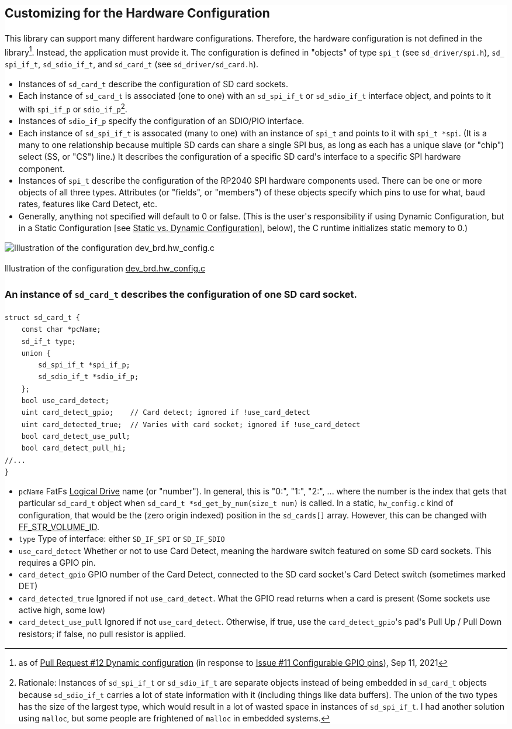 ## Customizing for the Hardware Configuration 
This library can support many different hardware configurations. 
Therefore, the hardware configuration is not defined in the library[^1]. 
Instead, the application must provide it. 
The configuration is defined in "objects" of type `spi_t` (see `sd_driver/spi.h`), 
`sd_spi_if_t`, `sd_sdio_if_t`, and `sd_card_t` (see `sd_driver/sd_card.h`). 
* Instances of `sd_card_t` describe the configuration of SD card sockets.
* Each instance of `sd_card_t` is associated (one to one) with an `sd_spi_if_t` or `sd_sdio_if_t` interface object, 
and points to it with `spi_if_p` or `sdio_if_p`[^5].
* Instances of `sdio_if_p` specify the configuration of an SDIO/PIO interface.
* Each instance of `sd_spi_if_t` is assocated (many to one) with an instance of `spi_t` and points to it with `spi_t *spi`. (It is a many to one relationship because multiple SD cards can share a single SPI bus, as long as each has a unique slave (or "chip") select (SS, or "CS") line.) It describes the configuration of a specific SD card's interface to a specific SPI hardware component.
* Instances of `spi_t` describe the configuration of the RP2040 SPI hardware components used.
There can be one or more objects of all three types.
Attributes (or "fields", or "members") of these objects specify which pins to use for what, baud rates, features like Card Detect, etc.
* Generally, anything not specified will default to 0 or false. (This is the user's responsibility if using Dynamic Configuration, but in a Static Configuration [see [Static vs. Dynamic Configuration](#static-vs-dynamic-configuration)], below), the C runtime initializes static memory to 0.)

![Illustration of the configuration dev_brd.hw_config.c](https://github.com/carlk3/no-OS-FatFS-SD-SDIO-SPI-RPi-Pico/assets/50121841/0eedadea-f6cf-44cb-9b76-544ec74287d2)

Illustration of the configuration [dev_brd.hw_config.c](https://github.com/carlk3/no-OS-FatFS-SD-SDIO-SPI-RPi-Pico/blob/main/examples/command_line/dev_brd.hw_config.c)

### An instance of `sd_card_t` describes the configuration of one SD card socket.
```
struct sd_card_t {
    const char *pcName;
    sd_if_t type;
    union {
        sd_spi_if_t *spi_if_p;
        sd_sdio_if_t *sdio_if_p;
    };
    bool use_card_detect;
    uint card_detect_gpio;    // Card detect; ignored if !use_card_detect
    uint card_detected_true;  // Varies with card socket; ignored if !use_card_detect
    bool card_detect_use_pull;
    bool card_detect_pull_hi;
//...
}
```
* `pcName` FatFs [Logical Drive](http://elm-chan.org/fsw/ff/doc/filename.html) name (or "number"). In general, this is "0:", "1:", "2:", ... where the number is the index that gets that particular `sd_card_t` object when `sd_card_t *sd_get_by_num(size_t num)` is called. In a static, `hw_config.c` kind of configuration, that would be the (zero origin indexed) position in the `sd_cards[]` array. However, this can be changed with [FF_STR_VOLUME_ID](http://elm-chan.org/fsw/ff/doc/config.html#str_volume_id).
* `type` Type of interface: either `SD_IF_SPI` or `SD_IF_SDIO`
* `use_card_detect` Whether or not to use Card Detect, meaning the hardware switch featured on some SD card sockets. This requires a GPIO pin.
* `card_detect_gpio` GPIO number of the Card Detect, connected to the SD card socket's Card Detect switch (sometimes marked DET)
* `card_detected_true` Ignored if not `use_card_detect`. What the GPIO read returns when a card is present (Some sockets use active high, some low)
* `card_detect_use_pull` Ignored if not `use_card_detect`. Otherwise, if true, use the `card_detect_gpio`'s pad's Pull Up / Pull Down resistors; 
if false, no pull resistor is applied.

[^1]: as of [Pull Request #12 Dynamic configuration](https://github.com/carlk3/no-OS-FatFS-SD-SPI-RPi-Pico/pull/12) (in response to [Issue #11 Configurable GPIO pins](https://github.com/carlk3/no-OS-FatFS-SD-SPI-RPi-Pico/issues/11)), Sep 11, 2021
[^2]: as of [Pull Request #5 Bug in ff_getcwd when FF_VOLUMES < 2](https://github.com/carlk3/no-OS-FatFS-SD-SPI-RPi-Pico/pull/5), Aug 13, 2021
[^3]: In my experience, the Card Detect switch on these doesn't work worth a damn. This might not be such a big deal, because according to [Physical Layer Simplified Specification](https://www.sdcard.org/downloads/pls/) the Chip Select (CS) line can be used for Card Detection: "At power up this line has a 50KOhm pull up enabled in the card... For Card detection, the host detects that the line is pulled high." 
[^4]: [Physical Layer Simplified Specification](https://www.sdcard.org/downloads/pls/)
[^5]: Rationale: Instances of `sd_spi_if_t` or `sd_sdio_if_t` are separate objects instead of being embedded in `sd_card_t` objects because `sd_sdio_if_t` carries a lot of state information with it (including things like data buffers). The union of the two types has the size of the largest type, which would result in a lot of wasted space in instances of `sd_spi_if_t`. I had another solution using `malloc`, but some people are frightened of `malloc` in embedded systems.